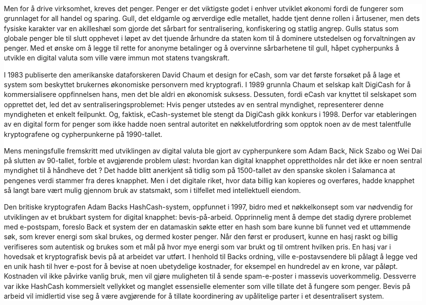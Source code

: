 Men for å drive virksomhet, kreves det penger. Penger er det viktigste
godet i enhver utviklet økonomi fordi de fungerer som grunnlaget for all
handel og sparing. Gull, det eldgamle og ærverdige edle metallet, hadde
tjent denne rollen i årtusener, men dets fysiske karakter var en
akilleshæl som gjorde det sårbart for sentralisering, konfiskering og
statlig angrep. Gulls status som globale penger ble til slutt opphevet i
løpet av det tjuende århundre da staten kom til å dominere utstedelsen
og forvaltningen av penger. Med et ønske om å legge til rette for
anonyme betalinger og å overvinne sårbarhetene til gull, håpet
cypherpunks å utvikle en digital valuta som ville være immun mot statens
tvangskraft.

I 1983 publiserte den amerikanske dataforskeren David Chaum et design
for eCash, som var det første forsøket på å lage et system som beskyttet
brukernes økonomiske personvern med kryptografi. I 1989 grunnla Chaum et
selskap kalt DigiCash for å kommersialisere oppfinnelsen hans, men det
ble aldri en økonomisk suksess. Dessuten, fordi eCash var knyttet til
selskapet som opprettet det, led det av sentraliseringsproblemet: Hvis
penger utstedes av en sentral myndighet, representerer denne myndigheten
et enkelt feilpunkt. Og, faktisk, eCash-systemet ble stengt da DigiCash
gikk konkurs i 1998. Derfor var etableringen av en digital form for
penger som ikke hadde noen sentral autoritet en nøkkelutfordring som
opptok noen av de mest talentfulle kryptografene og cypherpunkerne på
1990-tallet.

Mens meningsfulle fremskritt med utviklingen av digital valuta ble gjort
av cypherpunkere som Adam Back, Nick Szabo og Wei Dai på slutten av
90-tallet, forble et avgjørende problem uløst: hvordan kan digital
knapphet opprettholdes når det ikke er noen sentral myndighet til å
håndheve det ? Det hadde blitt anerkjent så tidlig som på 1500-tallet av
den spanske skolen i Salamanca at pengenes verdi stammer fra deres
knapphet. Men i det digitale riket, hvor data billig kan kopieres og
overføres, hadde knapphet så langt bare vært mulig gjennom bruk av
statsmakt, som i tilfellet med intellektuell eiendom.

Den britiske kryptografen Adam Backs HashCash-system, oppfunnet i 1997,
bidro med et nøkkelkonsept som var nødvendig for utviklingen av et
brukbart system for digital knapphet: bevis-på-arbeid. Opprinnelig ment
å dempe det stadig dyrere problemet med e-postspam, foreslo Back et
system der en datamaskin søkte etter en hash som bare kunne bli funnet
ved et uttømmende søk, som krever energi som skal brukes, og dermed
koster penger. Når den først er produsert, kunne en hasj raskt og billig
verifiseres som autentisk og brukes som et mål på hvor mye energi som
var brukt og til omtrent hvilken pris. En hasj var i hovedsak et
kryptografisk bevis på at arbeidet var utført. I henhold til Backs
ordning, ville e-postavsendere bli pålagt å legge ved en unik hash til
hver e-post for å bevise at noen ubetydelige kostnader, for eksempel en
hundredel av en krone, var påløpt. Kostnaden vil ikke påvirke vanlig
bruk, men vil gjøre muligheten til å sende spam-e-poster i massevis
uoverkommelig. Dessverre var ikke HashCash kommersielt vellykket og
manglet essensielle elementer som ville tillate det å fungere som
penger. Bevis på arbeid vil imidlertid vise seg å være avgjørende for å
tillate koordinering av upålitelige parter i et desentralisert system.
